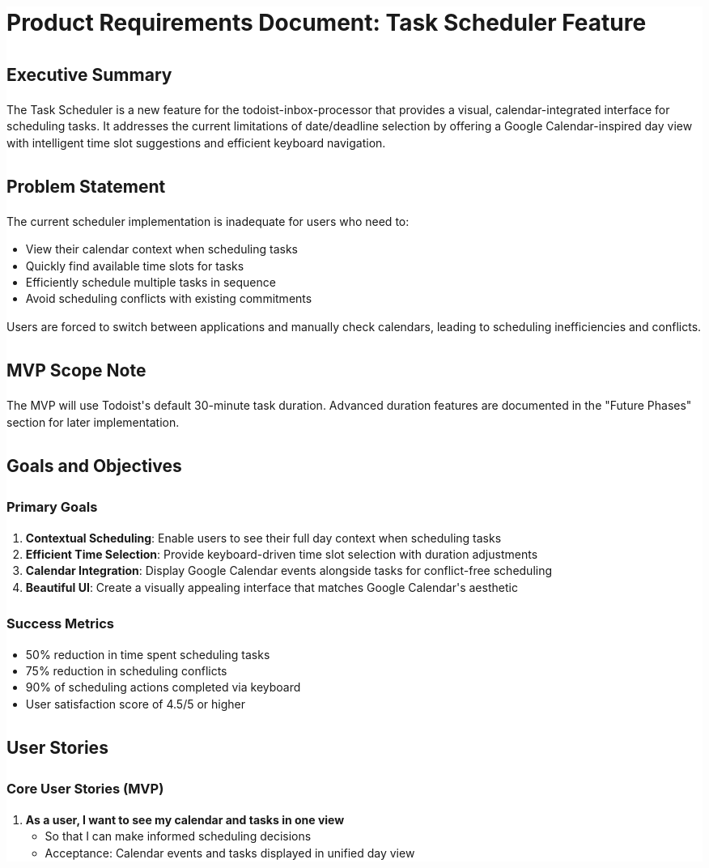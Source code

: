 # Product Requirements Document: Task Scheduler Feature

## Executive Summary

The Task Scheduler is a new feature for the todoist-inbox-processor that provides a visual, calendar-integrated interface for scheduling tasks. It addresses the current limitations of date/deadline selection by offering a Google Calendar-inspired day view with intelligent time slot suggestions and efficient keyboard navigation.

## Problem Statement

The current scheduler implementation is inadequate for users who need to:
- View their calendar context when scheduling tasks
- Quickly find available time slots for tasks
- Efficiently schedule multiple tasks in sequence
- Avoid scheduling conflicts with existing commitments

Users are forced to switch between applications and manually check calendars, leading to scheduling inefficiencies and conflicts.

## MVP Scope Note

The MVP will use Todoist's default 30-minute task duration. Advanced duration features are documented in the "Future Phases" section for later implementation.

## Goals and Objectives

### Primary Goals
1. **Contextual Scheduling**: Enable users to see their full day context when scheduling tasks
2. **Efficient Time Selection**: Provide keyboard-driven time slot selection with duration adjustments
3. **Calendar Integration**: Display Google Calendar events alongside tasks for conflict-free scheduling
4. **Beautiful UI**: Create a visually appealing interface that matches Google Calendar's aesthetic

### Success Metrics
- 50% reduction in time spent scheduling tasks
- 75% reduction in scheduling conflicts
- 90% of scheduling actions completed via keyboard
- User satisfaction score of 4.5/5 or higher

## User Stories

### Core User Stories (MVP)

1. **As a user, I want to see my calendar and tasks in one view**
   - So that I can make informed scheduling decisions
   - Acceptance: Calendar events and tasks displayed in unified day view
